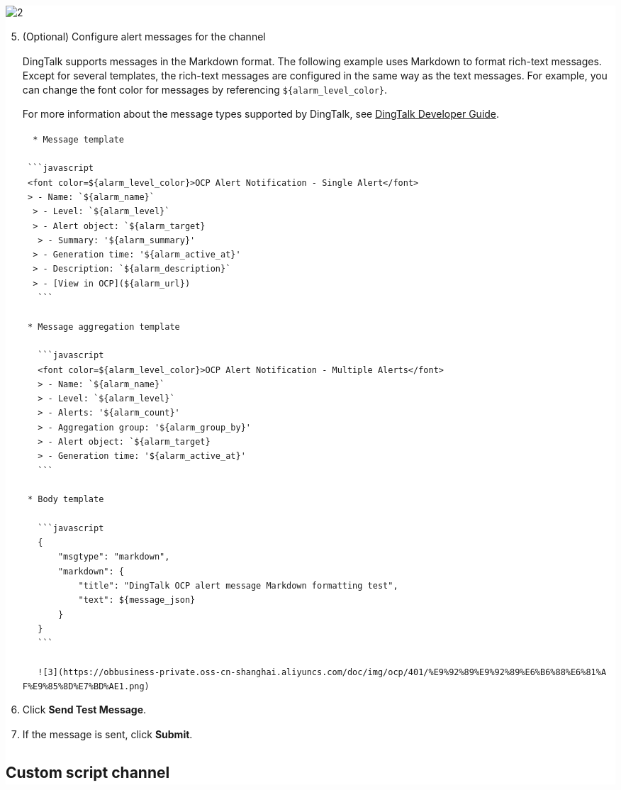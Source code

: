    ![2](https://obbusiness-private.oss-cn-shanghai.aliyuncs.com/doc/img/ocp/401/%E9%92%89%E9%92%89%E5%91%8A%E8%AD%A6%E9%80%9A%E9%81%93.png)

5. (Optional) Configure alert messages for the channel

   DingTalk supports messages in the Markdown format. The following example uses Markdown to format rich-text messages.  Except for several templates, the rich-text messages are configured in the same way as the text messages.  For example, you can change the font color for messages by referencing `${alarm_level_color}`.

   For more information about the message types supported by DingTalk, see [DingTalk Developer Guide](https://open-doc.dingtalk.com/microapp/serverapi2/ye8tup#-6).

         * Message template
    
        ```javascript
        <font color=${alarm_level_color}>OCP Alert Notification - Single Alert</font>
        > - Name: `${alarm_name}`
         > - Level: `${alarm_level}`
         > - Alert object: `${alarm_target}
          > - Summary: '${alarm_summary}'
         > - Generation time: '${alarm_active_at}'
         > - Description: `${alarm_description}`
         > - [View in OCP](${alarm_url})
          ```
    
        * Message aggregation template
    
          ```javascript
          <font color=${alarm_level_color}>OCP Alert Notification - Multiple Alerts</font>
          > - Name: `${alarm_name}`
          > - Level: `${alarm_level}`
          > - Alerts: '${alarm_count}'
          > - Aggregation group: '${alarm_group_by}'
          > - Alert object: `${alarm_target}
          > - Generation time: '${alarm_active_at}'
          ```
    
        * Body template
    
          ```javascript
          {
              "msgtype": "markdown",
              "markdown": {
                  "title": "DingTalk OCP alert message Markdown formatting test",
                  "text": ${message_json}
              }
          }
          ```
    
          ![3](https://obbusiness-private.oss-cn-shanghai.aliyuncs.com/doc/img/ocp/401/%E9%92%89%E9%92%89%E6%B6%88%E6%81%AF%E9%85%8D%E7%BD%AE1.png)

6. Click **Send Test Message**.

7. If the message is sent, click **Submit**.

## Custom script channel
